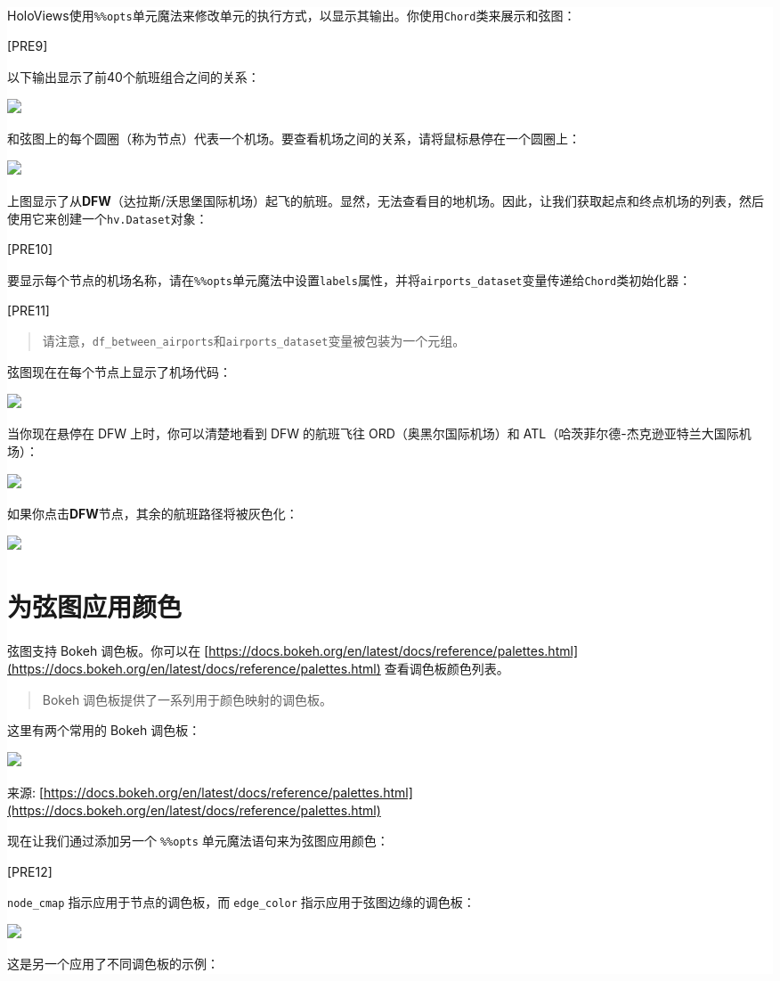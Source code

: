 HoloViews使用`%%opts`单元魔法来修改单元的执行方式，以显示其输出。你使用`Chord`类来展示和弦图：

[PRE9]

以下输出显示了前40个航班组合之间的关系：

![](../Images/b058d40e175f753474570c927f613146.png)

和弦图上的每个圆圈（称为节点）代表一个机场。要查看机场之间的关系，请将鼠标悬停在一个圆圈上：

![](../Images/920e46d35ce6d672c12b838a116d4a40.png)

上图显示了从**DFW**（达拉斯/沃思堡国际机场）起飞的航班。显然，无法查看目的地机场。因此，让我们获取起点和终点机场的列表，然后使用它来创建一个`hv.Dataset`对象：

[PRE10]

要显示每个节点的机场名称，请在`%%opts`单元魔法中设置`labels`属性，并将`airports_dataset`变量传递给`Chord`类初始化器：

[PRE11]

> 请注意，`df_between_airports`和`airports_dataset`变量被包装为一个元组。

弦图现在在每个节点上显示了机场代码：

![](../Images/b094155cb8fa68ee1a85fb0fda308910.png)

当你现在悬停在 DFW 上时，你可以清楚地看到 DFW 的航班飞往 ORD（奥黑尔国际机场）和 ATL（哈茨菲尔德-杰克逊亚特兰大国际机场）：

![](../Images/0fbb2824c367002c23b56fffeee57956.png)

如果你点击**DFW**节点，其余的航班路径将被灰色化：

![](../Images/429b6ffc37b0ffca2d901bee62dcc6d7.png)

# 为弦图应用颜色

弦图支持 Bokeh 调色板。你可以在 [https://docs.bokeh.org/en/latest/docs/reference/palettes.html](https://docs.bokeh.org/en/latest/docs/reference/palettes.html) 查看调色板颜色列表。

> Bokeh 调色板提供了一系列用于颜色映射的调色板。

这里有两个常用的 Bokeh 调色板：

![](../Images/d7010940164415c021ff09dae0ceb82a.png)

来源: [https://docs.bokeh.org/en/latest/docs/reference/palettes.html](https://docs.bokeh.org/en/latest/docs/reference/palettes.html)

现在让我们通过添加另一个 `%%opts` 单元魔法语句来为弦图应用颜色：

[PRE12]

`node_cmap` 指示应用于节点的调色板，而 `edge_color` 指示应用于弦图边缘的调色板：

![](../Images/00bdd8b19c2f91f8ef6e0b9b6bcccb8b.png)

这是另一个应用了不同调色板的示例：
